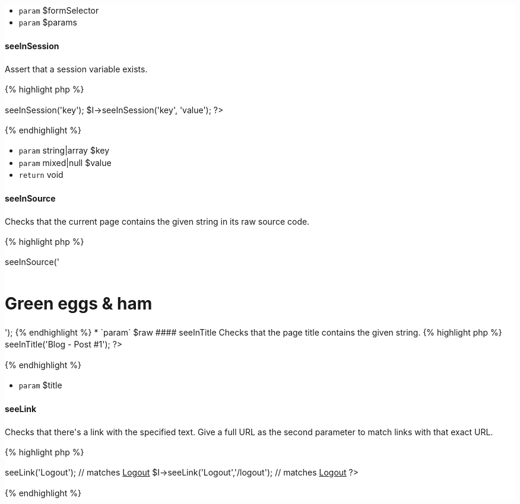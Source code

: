  * `param` $formSelector
 * `param` $params


#### seeInSession
 
Assert that a session variable exists.

{% highlight php %}

<?php
$I->seeInSession('key');
$I->seeInSession('key', 'value');
?>

{% endhighlight %}

 * `param`  string|array $key
 * `param`  mixed|null $value
 * `return` void


#### seeInSource
 
Checks that the current page contains the given string in its
raw source code.

{% highlight php %}

<?php
$I->seeInSource('<h1>Green eggs &amp; ham</h1>');

{% endhighlight %}

 * `param`      $raw


#### seeInTitle
 
Checks that the page title contains the given string.

{% highlight php %}

<?php
$I->seeInTitle('Blog - Post #1');
?>

{% endhighlight %}

 * `param` $title



#### seeLink
 
Checks that there's a link with the specified text.
Give a full URL as the second parameter to match links with that exact URL.

{% highlight php %}

<?php
$I->seeLink('Logout'); // matches <a href="#">Logout</a>
$I->seeLink('Logout','/logout'); // matches <a href="/logout">Logout</a>
?>

{% endhighlight %}
